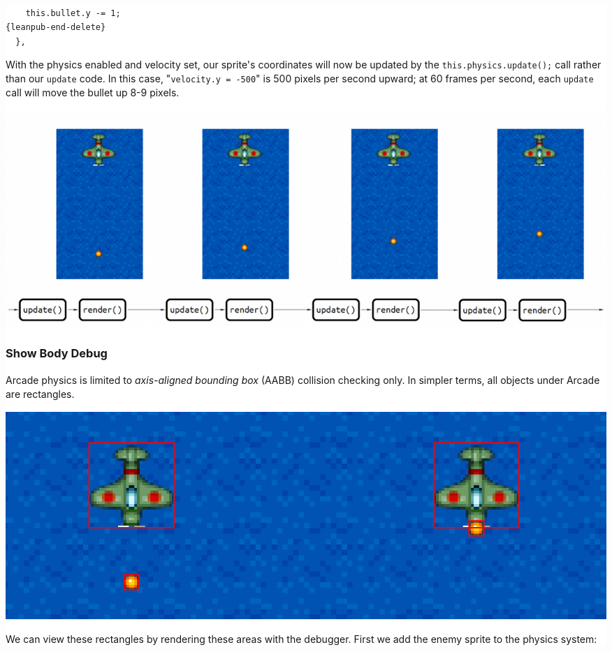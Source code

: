 ~~~~~~~~
    this.bullet.y -= 1;
{leanpub-end-delete}
  },
~~~~~~~~

With the physics enabled and velocity set, our sprite's coordinates will now be updated by the `this.physics.update();` call rather than our `update` code. In this case, "`velocity.y = -500`" is 500 pixels per second upward; at 60 frames per second, each `update` call will move the bullet up 8-9 pixels.

![](images/animation_physics.png)

### Show Body Debug

Arcade physics is limited to _axis-aligned bounding box_ (AABB) collision checking only. In simpler terms, all objects under Arcade are rectangles.

![bounding boxes (hitboxes) of the sprites outlined in red; the sprites to the right are colliding with each other](images/aabb.png)

We can view these rectangles by rendering these areas with the debugger. First we add the enemy sprite to the physics system:
